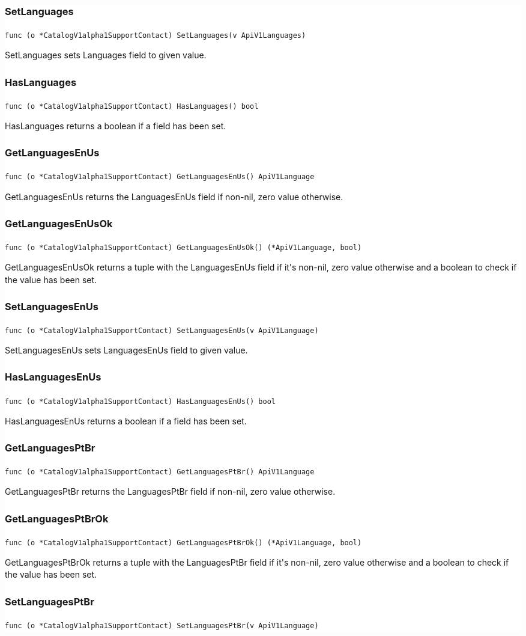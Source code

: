 ### SetLanguages

`func (o *CatalogV1alpha1SupportContact) SetLanguages(v ApiV1Languages)`

SetLanguages sets Languages field to given value.

### HasLanguages

`func (o *CatalogV1alpha1SupportContact) HasLanguages() bool`

HasLanguages returns a boolean if a field has been set.

### GetLanguagesEnUs

`func (o *CatalogV1alpha1SupportContact) GetLanguagesEnUs() ApiV1Language`

GetLanguagesEnUs returns the LanguagesEnUs field if non-nil, zero value otherwise.

### GetLanguagesEnUsOk

`func (o *CatalogV1alpha1SupportContact) GetLanguagesEnUsOk() (*ApiV1Language, bool)`

GetLanguagesEnUsOk returns a tuple with the LanguagesEnUs field if it's non-nil, zero value otherwise
and a boolean to check if the value has been set.

### SetLanguagesEnUs

`func (o *CatalogV1alpha1SupportContact) SetLanguagesEnUs(v ApiV1Language)`

SetLanguagesEnUs sets LanguagesEnUs field to given value.

### HasLanguagesEnUs

`func (o *CatalogV1alpha1SupportContact) HasLanguagesEnUs() bool`

HasLanguagesEnUs returns a boolean if a field has been set.

### GetLanguagesPtBr

`func (o *CatalogV1alpha1SupportContact) GetLanguagesPtBr() ApiV1Language`

GetLanguagesPtBr returns the LanguagesPtBr field if non-nil, zero value otherwise.

### GetLanguagesPtBrOk

`func (o *CatalogV1alpha1SupportContact) GetLanguagesPtBrOk() (*ApiV1Language, bool)`

GetLanguagesPtBrOk returns a tuple with the LanguagesPtBr field if it's non-nil, zero value otherwise
and a boolean to check if the value has been set.

### SetLanguagesPtBr

`func (o *CatalogV1alpha1SupportContact) SetLanguagesPtBr(v ApiV1Language)`
